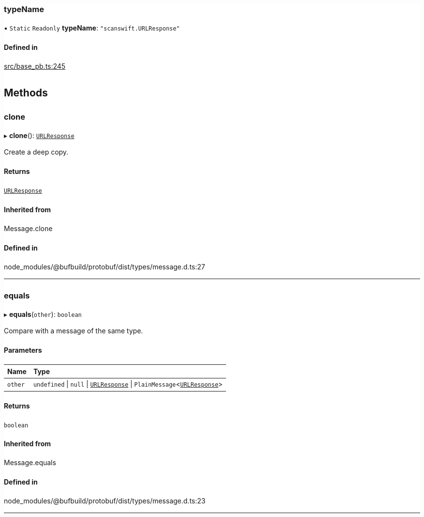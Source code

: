 ### typeName

▪ `Static` `Readonly` **typeName**: ``"scanswift.URLResponse"``

#### Defined in

[src/base_pb.ts:245](https://github.com/TCUBEAI-TECHNOLOGIES-PRIVATE-LIMITED/ts-sdk/blob/85a94f2/src/base_pb.ts#L245)

## Methods

### clone

▸ **clone**(): [`URLResponse`](URLResponse.md)

Create a deep copy.

#### Returns

[`URLResponse`](URLResponse.md)

#### Inherited from

Message.clone

#### Defined in

node_modules/@bufbuild/protobuf/dist/types/message.d.ts:27

___

### equals

▸ **equals**(`other`): `boolean`

Compare with a message of the same type.

#### Parameters

| Name | Type |
| :------ | :------ |
| `other` | `undefined` \| ``null`` \| [`URLResponse`](URLResponse.md) \| `PlainMessage`<[`URLResponse`](URLResponse.md)\> |

#### Returns

`boolean`

#### Inherited from

Message.equals

#### Defined in

node_modules/@bufbuild/protobuf/dist/types/message.d.ts:23

___
